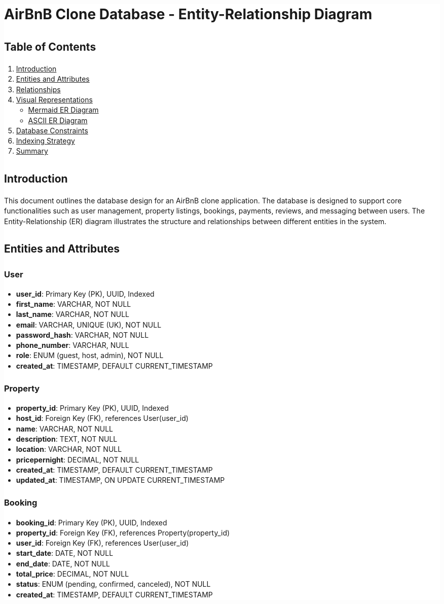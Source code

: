 # AirBnB Clone Database - Entity-Relationship Diagram

## Table of Contents

1. [Introduction](#introduction)
2. [Entities and Attributes](#entities-and-attributes)
3. [Relationships](#relationships)
4. [Visual Representations](#visual-representations)
   - [Mermaid ER Diagram](#mermaid-er-diagram)
   - [ASCII ER Diagram](#ascii-er-diagram)
5. [Database Constraints](#constraints)
6. [Indexing Strategy](#indexing)
7. [Summary](#summary)

## Introduction

This document outlines the database design for an AirBnB clone application. The database is designed to support core functionalities such as user management, property listings, bookings, payments, reviews, and messaging between users. The Entity-Relationship (ER) diagram illustrates the structure and relationships between different entities in the system.

## Entities and Attributes

### User

- **user_id**: Primary Key (PK), UUID, Indexed
- **first_name**: VARCHAR, NOT NULL
- **last_name**: VARCHAR, NOT NULL
- **email**: VARCHAR, UNIQUE (UK), NOT NULL
- **password_hash**: VARCHAR, NOT NULL
- **phone_number**: VARCHAR, NULL
- **role**: ENUM (guest, host, admin), NOT NULL
- **created_at**: TIMESTAMP, DEFAULT CURRENT_TIMESTAMP

### Property

- **property_id**: Primary Key (PK), UUID, Indexed
- **host_id**: Foreign Key (FK), references User(user_id)
- **name**: VARCHAR, NOT NULL
- **description**: TEXT, NOT NULL
- **location**: VARCHAR, NOT NULL
- **pricepernight**: DECIMAL, NOT NULL
- **created_at**: TIMESTAMP, DEFAULT CURRENT_TIMESTAMP
- **updated_at**: TIMESTAMP, ON UPDATE CURRENT_TIMESTAMP

### Booking

- **booking_id**: Primary Key (PK), UUID, Indexed
- **property_id**: Foreign Key (FK), references Property(property_id)
- **user_id**: Foreign Key (FK), references User(user_id)
- **start_date**: DATE, NOT NULL
- **end_date**: DATE, NOT NULL
- **total_price**: DECIMAL, NOT NULL
- **status**: ENUM (pending, confirmed, canceled), NOT NULL
- **created_at**: TIMESTAMP, DEFAULT CURRENT_TIMESTAMP
